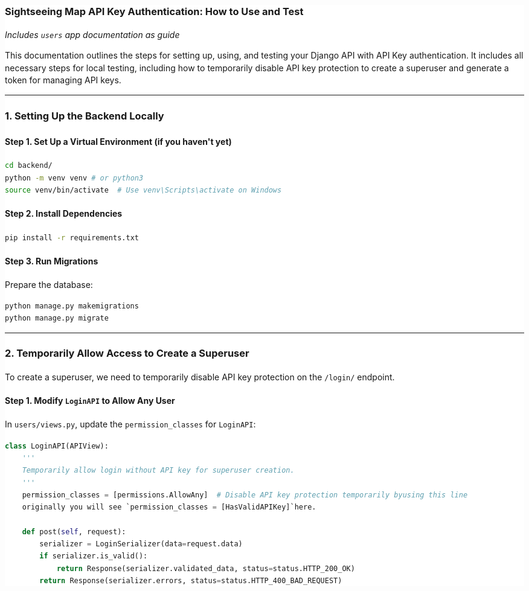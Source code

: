 ### **Sightseeing Map API Key Authentication: How to Use and Test**
*Includes `users` app documentation as guide*

This documentation outlines the steps for setting up, using, and testing your Django API with API Key authentication. It includes all necessary steps for local testing, including how to temporarily disable API key protection to create a superuser and generate a token for managing API keys.

---

### **1. Setting Up the Backend Locally**

#### **Step 1. Set Up a Virtual Environment (if you haven't yet)**
```bash
cd backend/
python -m venv venv # or python3 
source venv/bin/activate  # Use venv\Scripts\activate on Windows
```

#### **Step 2. Install Dependencies**
```bash
pip install -r requirements.txt
```

#### **Step 3. Run Migrations**
Prepare the database:
```bash
python manage.py makemigrations
python manage.py migrate
```

---

### **2. Temporarily Allow Access to Create a Superuser**

To create a superuser, we need to temporarily disable API key protection on the `/login/` endpoint.

#### **Step 1. Modify `LoginAPI` to Allow Any User**
In `users/views.py`, update the `permission_classes` for `LoginAPI`:
```python
class LoginAPI(APIView):
    '''
    Temporarily allow login without API key for superuser creation.
    '''
    permission_classes = [permissions.AllowAny]  # Disable API key protection temporarily byusing this line
    originally you will see `permission_classes = [HasValidAPIKey]`here.

    def post(self, request):
        serializer = LoginSerializer(data=request.data)
        if serializer.is_valid():
            return Response(serializer.validated_data, status=status.HTTP_200_OK)
        return Response(serializer.errors, status=status.HTTP_400_BAD_REQUEST)
```
